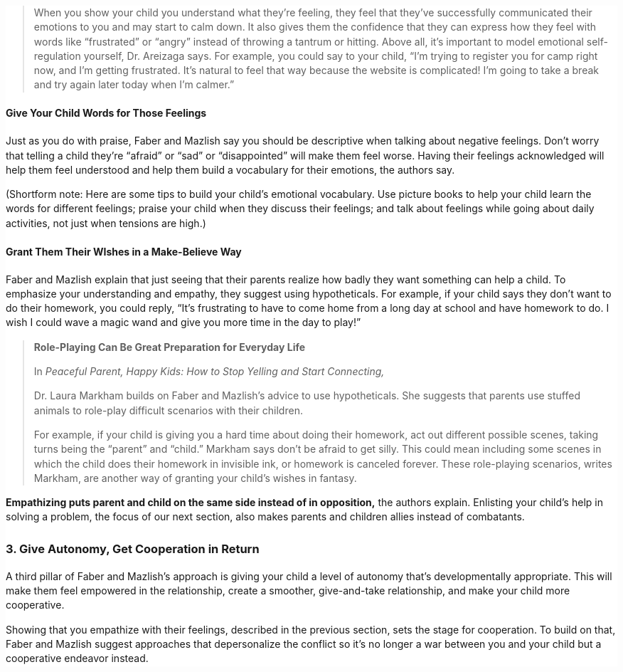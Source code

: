 > When you show your child you understand what they’re feeling, they feel that they’ve successfully communicated their emotions to you and may start to calm down. It also gives them the confidence that they can express how they feel with words like “frustrated” or “angry” instead of throwing a tantrum or hitting. Above all, it’s important to model emotional self-regulation yourself, Dr. Areizaga says. For example, you could say to your child, “I’m trying to register you for camp right now, and I’m getting frustrated. It’s natural to feel that way because the website is complicated! I’m going to take a break and try again later today when I’m calmer.”

#### Give Your Child Words for Those Feelings

Just as you do with praise, Faber and Mazlish say you should be descriptive when talking about negative feelings. Don’t worry that telling a child they’re “afraid” or “sad” or “disappointed” will make them feel worse. Having their feelings acknowledged will help them feel understood and help them build a vocabulary for their emotions, the authors say.

(Shortform note: Here are some tips to build your child’s emotional vocabulary. Use picture books to help your child learn the words for different feelings; praise your child when they discuss their feelings; and talk about feelings while going about daily activities, not just when tensions are high.)

#### Grant Them Their WIshes in a Make-Believe Way

Faber and Mazlish explain that just seeing that their parents realize how badly they want something can help a child. To emphasize your understanding and empathy, they suggest using hypotheticals. For example, if your child says they don’t want to do their homework, you could reply, “It’s frustrating to have to come home from a long day at school and have homework to do. I wish I could wave a magic wand and give you more time in the day to play!”

> **Role-Playing Can Be Great Preparation for Everyday Life**
> 
> In _Peaceful Parent, Happy Kids: How to Stop Yelling and Start Connecting,_
> 
> Dr. Laura Markham builds on Faber and Mazlish’s advice to use hypotheticals. She suggests that parents use stuffed animals to role-play difficult scenarios with their children.
> 
> For example, if your child is giving you a hard time about doing their homework, act out different possible scenes, taking turns being the “parent” and “child.” Markham says don’t be afraid to get silly. This could mean including some scenes in which the child does their homework in invisible ink, or homework is canceled forever. These role-playing scenarios, writes Markham, are another way of granting your child’s wishes in fantasy.

**Empathizing puts parent and child on the same side instead of in opposition,** the authors explain. Enlisting your child’s help in solving a problem, the focus of our next section, also makes parents and children allies instead of combatants.

### 3\. Give Autonomy, Get Cooperation in Return

A third pillar of Faber and Mazlish’s approach is giving your child a level of autonomy that’s developmentally appropriate. This will make them feel empowered in the relationship, create a smoother, give-and-take relationship, and make your child more cooperative.

Showing that you empathize with their feelings, described in the previous section, sets the stage for cooperation. To build on that, Faber and Mazlish suggest approaches that depersonalize the conflict so it’s no longer a war between you and your child but a cooperative endeavor instead.

